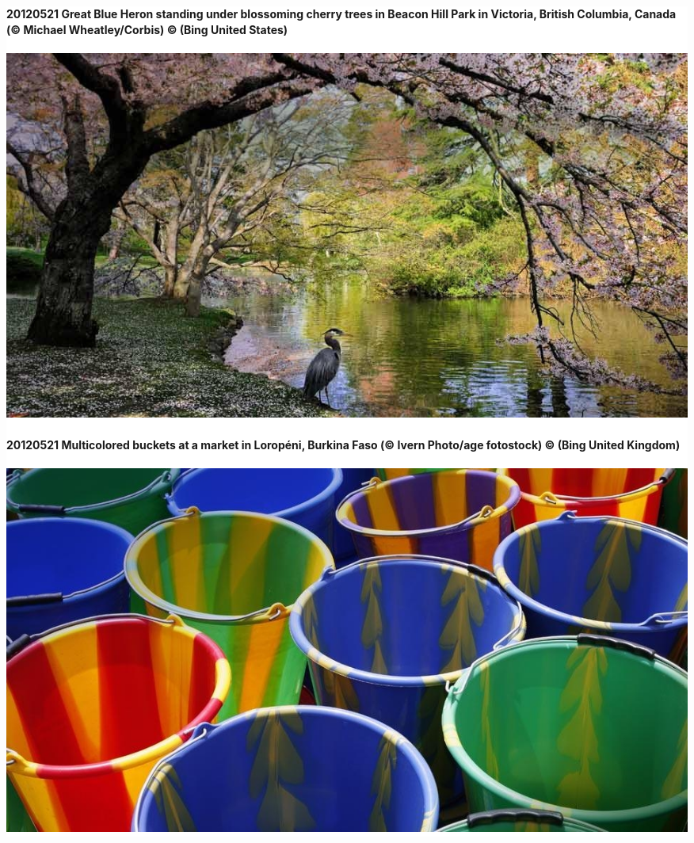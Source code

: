#### 20120521 Great Blue Heron standing under blossoming cherry trees in Beacon Hill Park in Victoria, British Columbia, Canada (© Michael Wheatley/Corbis) © (Bing United States)

![](20120521_VancouverIsland.jpg)

#### 20120521 Multicolored buckets at a market in Loropéni, Burkina Faso (© Ivern Photo/age fotostock) © (Bing United Kingdom)

![](20120521_BurkinaFaso.jpg)
